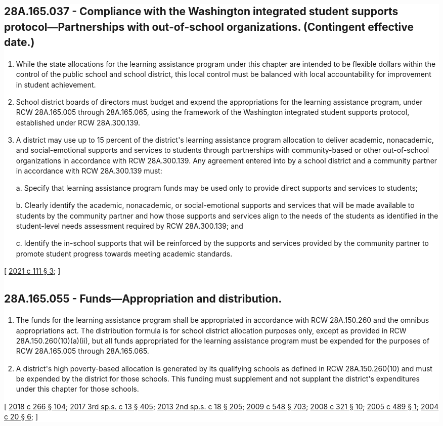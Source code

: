 ## 28A.165.037 - Compliance with the Washington integrated student supports protocol—Partnerships with out-of-school organizations. (Contingent effective date.)
1. While the state allocations for the learning assistance program under this chapter are intended to be flexible dollars within the control of the public school and school district, this local control must be balanced with local accountability for improvement in student achievement.

2. School district boards of directors must budget and expend the appropriations for the learning assistance program, under RCW 28A.165.005 through 28A.165.065, using the framework of the Washington integrated student supports protocol, established under RCW 28A.300.139.

3. A district may use up to 15 percent of the district's learning assistance program allocation to deliver academic, nonacademic, and social-emotional supports and services to students through partnerships with community-based or other out-of-school organizations in accordance with RCW 28A.300.139. Any agreement entered into by a school district and a community partner in accordance with RCW 28A.300.139 must:

   a. Specify that learning assistance program funds may be used only to provide direct supports and services to students;

   b. Clearly identify the academic, nonacademic, or social-emotional supports and services that will be made available to students by the community partner and how those supports and services align to the needs of the students as identified in the student-level needs assessment required by RCW 28A.300.139; and

   c. Identify the in-school supports that will be reinforced by the supports and services provided by the community partner to promote student progress towards meeting academic standards.

\[ [2021 c 111 § 3](https://lawfilesext.leg.wa.gov/biennium/2021-22/Pdf/Bills/Session%20Laws/House/1208-S.SL.pdf?cite=2021%20c%20111%20§%203); \]

## 28A.165.055 - Funds—Appropriation and distribution.
1. The funds for the learning assistance program shall be appropriated in accordance with RCW 28A.150.260 and the omnibus appropriations act. The distribution formula is for school district allocation purposes only, except as provided in RCW 28A.150.260(10)(a)(ii), but all funds appropriated for the learning assistance program must be expended for the purposes of RCW 28A.165.005 through 28A.165.065.

2. A district's high poverty-based allocation is generated by its qualifying schools as defined in RCW 28A.150.260(10) and must be expended by the district for those schools. This funding must supplement and not supplant the district's expenditures under this chapter for those schools.

\[ [2018 c 266 § 104](https://lawfilesext.leg.wa.gov/biennium/2017-18/Pdf/Bills/Session%20Laws/Senate/6362-S2.SL.pdf?cite=2018%20c%20266%20§%20104); [2017 3rd sp.s. c 13 § 405](https://lawfilesext.leg.wa.gov/biennium/2017-18/Pdf/Bills/Session%20Laws/House/2242.SL.pdf?cite=2017%203rd%20sp.s.%20c%2013%20§%20405); [2013 2nd sp.s. c 18 § 205](https://lawfilesext.leg.wa.gov/biennium/2013-14/Pdf/Bills/Session%20Laws/Senate/5946-S.SL.pdf?cite=2013%202nd%20sp.s.%20c%2018%20§%20205); [2009 c 548 § 703](https://lawfilesext.leg.wa.gov/biennium/2009-10/Pdf/Bills/Session%20Laws/House/2261-S.SL.pdf?cite=2009%20c%20548%20§%20703); [2008 c 321 § 10](https://lawfilesext.leg.wa.gov/biennium/2007-08/Pdf/Bills/Session%20Laws/Senate/6673-S2.SL.pdf?cite=2008%20c%20321%20§%2010); [2005 c 489 § 1](https://lawfilesext.leg.wa.gov/biennium/2005-06/Pdf/Bills/Session%20Laws/House/1066.SL.pdf?cite=2005%20c%20489%20§%201); [2004 c 20 § 6](https://lawfilesext.leg.wa.gov/biennium/2003-04/Pdf/Bills/Session%20Laws/Senate/5877-S.SL.pdf?cite=2004%20c%2020%20§%206); \]
